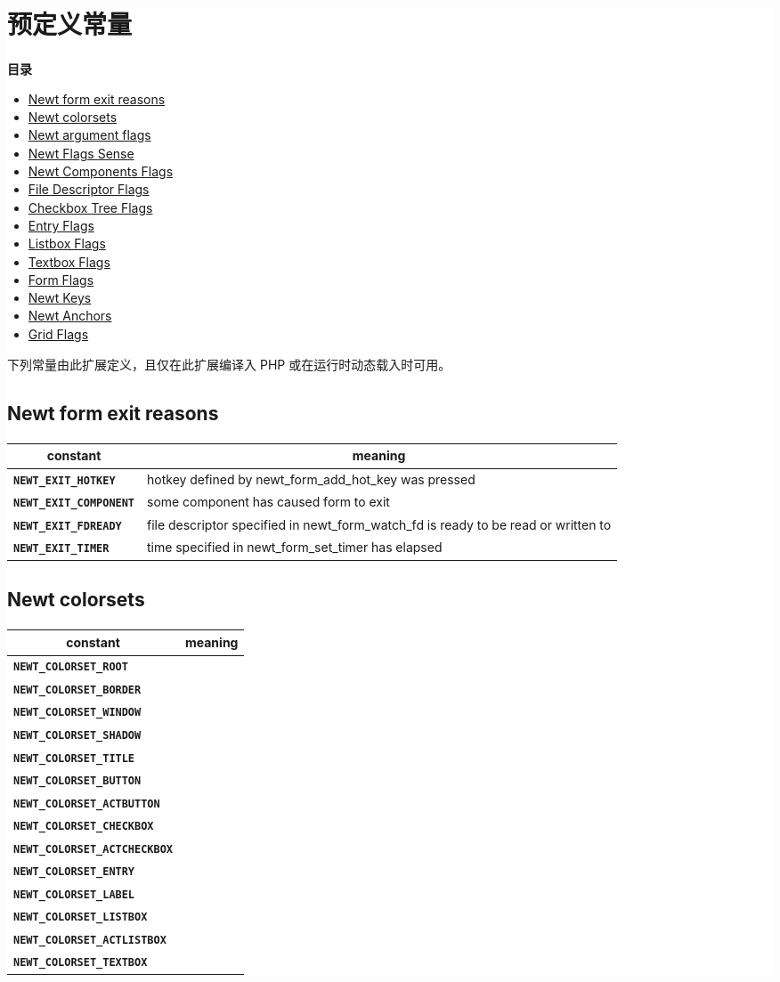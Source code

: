 预定义常量
==========

**目录**

-   [Newt form exit
    reasons](/newt/constants.html#Newt%20form%20exit%20reasons)
-   [Newt colorsets](/newt/constants.html#Newt%20colorsets)
-   [Newt argument flags](/newt/constants.html#Newt%20argument%20flags)
-   [Newt Flags Sense](/newt/constants.html#Newt%20Flags%20Sense)
-   [Newt Components
    Flags](/newt/constants.html#Newt%20Components%20Flags)
-   [File Descriptor
    Flags](/newt/constants.html#File%20Descriptor%20Flags)
-   [Checkbox Tree Flags](/newt/constants.html#Checkbox%20Tree%20Flags)
-   [Entry Flags](/newt/constants.html#Entry%20Flags)
-   [Listbox Flags](/newt/constants.html#Listbox%20Flags)
-   [Textbox Flags](/newt/constants.html#Textbox%20Flags)
-   [Form Flags](/newt/constants.html#Form%20Flags)
-   [Newt Keys](/newt/constants.html#Newt%20Keys)
-   [Newt Anchors](/newt/constants.html#Newt%20Anchors)
-   [Grid Flags](/newt/constants.html#Grid%20Flags)

下列常量由此扩展定义，且仅在此扩展编译入 PHP 或在运行时动态载入时可用。

Newt form exit reasons
----------------------

| constant                  | meaning                                                                                                            |
|---------------------------|--------------------------------------------------------------------------------------------------------------------|
| **`NEWT_EXIT_HOTKEY`**    | hotkey defined by <span class="function">newt\_form\_add\_hot\_key</span> was pressed                              |
| **`NEWT_EXIT_COMPONENT`** | some component has caused form to exit                                                                             |
| **`NEWT_EXIT_FDREADY`**   | file descriptor specified in <span class="function">newt\_form\_watch\_fd</span> is ready to be read or written to |
| **`NEWT_EXIT_TIMER`**     | time specified in <span class="function">newt\_form\_set\_timer</span> has elapsed                                 |

Newt colorsets
--------------

| constant                          | meaning |
|-----------------------------------|---------|
| **`NEWT_COLORSET_ROOT`**          |         |
| **`NEWT_COLORSET_BORDER`**        |         |
| **`NEWT_COLORSET_WINDOW`**        |         |
| **`NEWT_COLORSET_SHADOW`**        |         |
| **`NEWT_COLORSET_TITLE`**         |         |
| **`NEWT_COLORSET_BUTTON`**        |         |
| **`NEWT_COLORSET_ACTBUTTON`**     |         |
| **`NEWT_COLORSET_CHECKBOX`**      |         |
| **`NEWT_COLORSET_ACTCHECKBOX`**   |         |
| **`NEWT_COLORSET_ENTRY`**         |         |
| **`NEWT_COLORSET_LABEL`**         |         |
| **`NEWT_COLORSET_LISTBOX`**       |         |
| **`NEWT_COLORSET_ACTLISTBOX`**    |         |
| **`NEWT_COLORSET_TEXTBOX`**       |         |